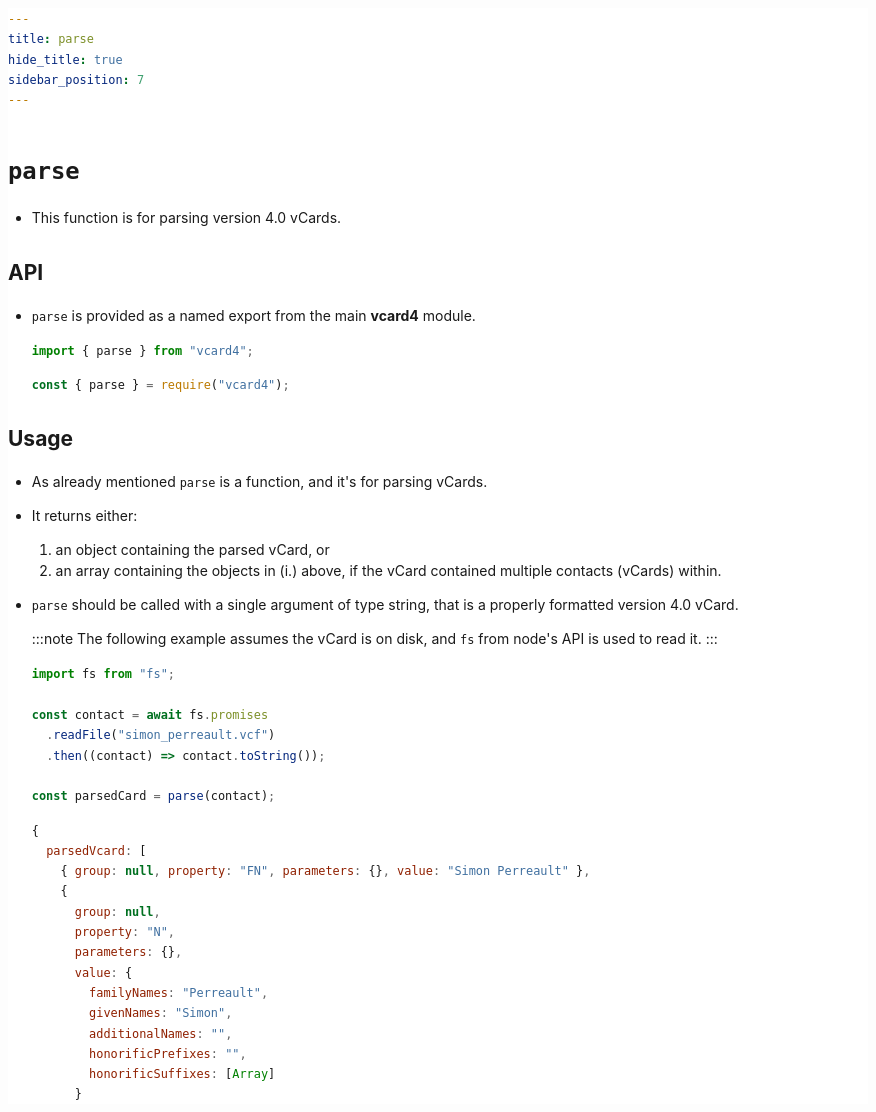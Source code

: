 ```yaml
---
title: parse
hide_title: true
sidebar_position: 7
---
```


# `parse`

- This function is for parsing version 4.0 vCards.

## API

- `parse` is provided as a named export from the main **vcard4** module.

  ```js title=ESM
  import { parse } from "vcard4";
  ```

  ```js title=commonjs
  const { parse } = require("vcard4");
  ```

## Usage

- As already mentioned `parse` is a function, and it's for parsing vCards.

- It returns either:

  1. an object containing the parsed vCard, or
  2. an array containing the objects in (i.) above, if the vCard contained
     multiple contacts (vCards) within.

- `parse` should be called with a single argument of type string, that is a
  properly formatted version 4.0 vCard.

  :::note
  The following example assumes the vCard is on disk, and `fs` from node's API
  is used to read it.
  :::

  ```js
  import fs from "fs";

  const contact = await fs.promises
    .readFile("simon_perreault.vcf")
    .then((contact) => contact.toString());

  const parsedCard = parse(contact);
  ```

  ```js title='Object returned by parse'
  {
    parsedVcard: [
      { group: null, property: "FN", parameters: {}, value: "Simon Perreault" },
      {
        group: null,
        property: "N",
        parameters: {},
        value: {
          familyNames: "Perreault",
          givenNames: "Simon",
          additionalNames: "",
          honorificPrefixes: "",
          honorificSuffixes: [Array]
        }
  ```